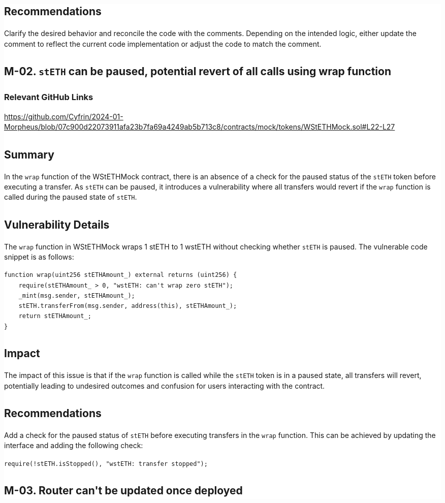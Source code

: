 ## Recommendations
Clarify the desired behavior and reconcile the code with the comments. Depending on the intended logic, either update the comment to reflect the current code implementation or adjust the code to match the comment.
## <a id='M-02'></a>M-02. `stETH` can be paused, potential revert of all calls using wrap function            

### Relevant GitHub Links
	
https://github.com/Cyfrin/2024-01-Morpheus/blob/07c900d22073911afa23b7fa69a4249ab5b713c8/contracts/mock/tokens/WStETHMock.sol#L22-L27


## Summary
In the `wrap` function of the WStETHMock contract, there is an absence of a check for the paused status of the `stETH` token before executing a transfer. As `stETH` can be paused, it introduces a vulnerability where all transfers would revert if the `wrap` function is called during the paused state of `stETH`. 

## Vulnerability Details
The `wrap` function in WStETHMock wraps 1 stETH to 1 wstETH without checking whether `stETH` is paused. The vulnerable code snippet is as follows:

```solidity
function wrap(uint256 stETHAmount_) external returns (uint256) {
    require(stETHAmount_ > 0, "wstETH: can't wrap zero stETH");
    _mint(msg.sender, stETHAmount_);
    stETH.transferFrom(msg.sender, address(this), stETHAmount_);
    return stETHAmount_;
}
```

## Impact
The impact of this issue is that if the `wrap` function is called while the `stETH` token is in a paused state, all transfers will revert, potentially leading to undesired outcomes and confusion for users interacting with the contract.

## Recommendations
Add a check for the paused status of `stETH` before executing transfers in the `wrap` function. This can be achieved by updating the interface and adding the following check:

```solidity
require(!stETH.isStopped(), "wstETH: transfer stopped");
```


## <a id='M-03'></a>M-03. Router can't be updated once deployed            
